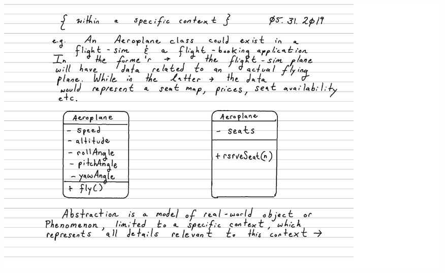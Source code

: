   <img src="https://github.com/stan-alam/science/blob/develop/CS/patterns/DPdive/images/01/patterndd%20-%205.png" width="80%" height="80%">
</a>
